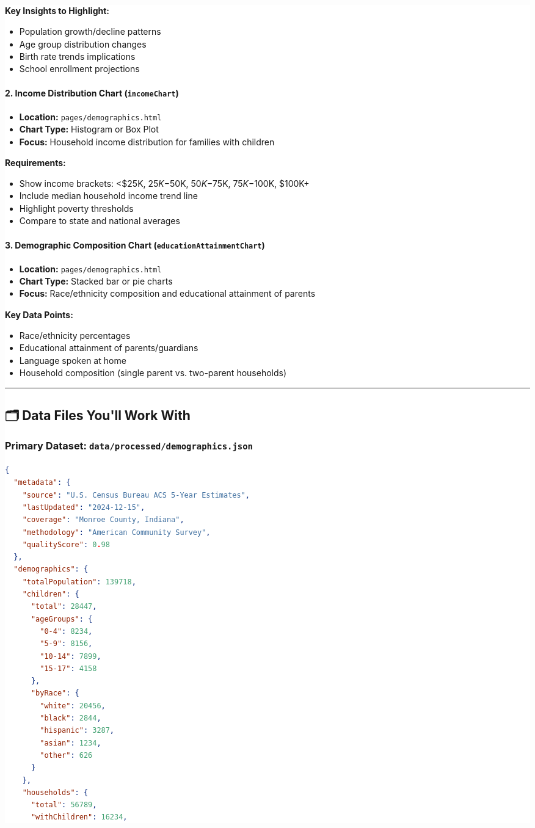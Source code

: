 **Key Insights to Highlight:**
- Population growth/decline patterns
- Age group distribution changes
- Birth rate trends implications
- School enrollment projections

#### 2. **Income Distribution Chart** (`incomeChart`) 
- **Location:** `pages/demographics.html`
- **Chart Type:** Histogram or Box Plot
- **Focus:** Household income distribution for families with children

**Requirements:**
- Show income brackets: <$25K, $25K-$50K, $50K-$75K, $75K-$100K, $100K+
- Include median household income trend line
- Highlight poverty thresholds
- Compare to state and national averages

#### 3. **Demographic Composition Chart** (`educationAttainmentChart`)
- **Location:** `pages/demographics.html` 
- **Chart Type:** Stacked bar or pie charts
- **Focus:** Race/ethnicity composition and educational attainment of parents

**Key Data Points:**
- Race/ethnicity percentages
- Educational attainment of parents/guardians
- Language spoken at home
- Household composition (single parent vs. two-parent households)

---

## 🗂️ **Data Files You'll Work With**

### **Primary Dataset:** `data/processed/demographics.json`
```json
{
  "metadata": {
    "source": "U.S. Census Bureau ACS 5-Year Estimates",
    "lastUpdated": "2024-12-15",
    "coverage": "Monroe County, Indiana",
    "methodology": "American Community Survey",
    "qualityScore": 0.98
  },
  "demographics": {
    "totalPopulation": 139718,
    "children": {
      "total": 28447,
      "ageGroups": {
        "0-4": 8234,
        "5-9": 8156,
        "10-14": 7899,
        "15-17": 4158
      },
      "byRace": {
        "white": 20456,
        "black": 2844,
        "hispanic": 3287,
        "asian": 1234,
        "other": 626
      }
    },
    "households": {
      "total": 56789,
      "withChildren": 16234,
```